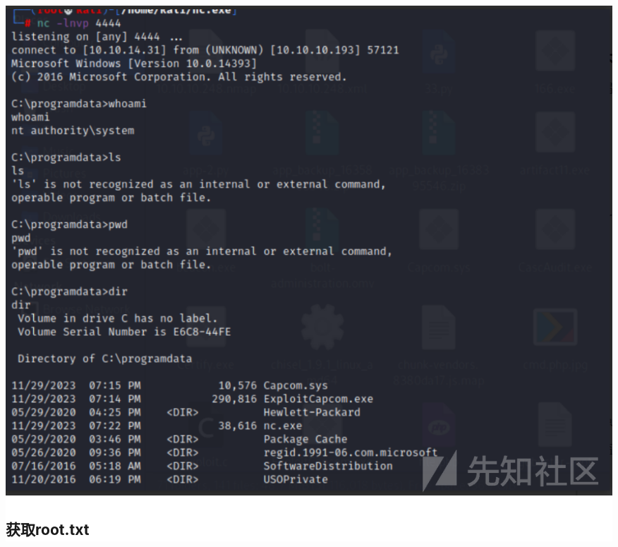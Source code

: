 [![](assets/1701678304-aa81db0c8c17d751da4b2c8b62d71d35.png)](https://xzfile.aliyuncs.com/media/upload/picture/20231130173906-4e1d1550-8f64-1.png)

## 获取root.txt
